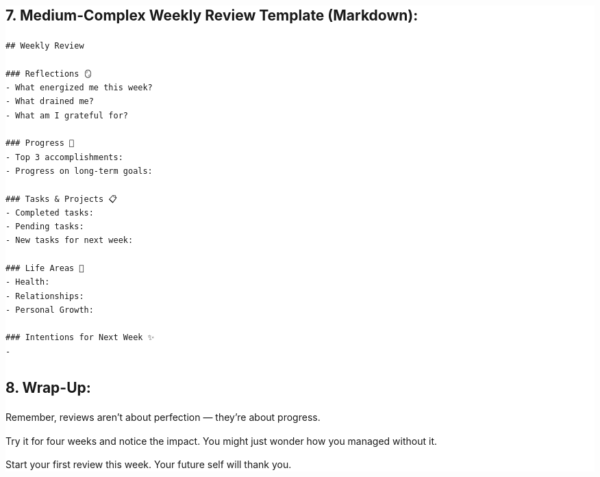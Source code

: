 ## 7. Medium-Complex Weekly Review Template (Markdown):

```
## Weekly Review

### Reflections 🪞
- What energized me this week?
- What drained me?
- What am I grateful for?

### Progress 🚀
- Top 3 accomplishments:
- Progress on long-term goals:

### Tasks & Projects 📋
- Completed tasks:
- Pending tasks:
- New tasks for next week:

### Life Areas 🌱
- Health:
- Relationships:
- Personal Growth:

### Intentions for Next Week ✨
-
```

## 8. Wrap-Up:

Remember, reviews aren’t about perfection — they’re about progress.

Try it for four weeks and notice the impact. You might just wonder how you managed without it.

Start your first review this week. Your future self will thank you. 
